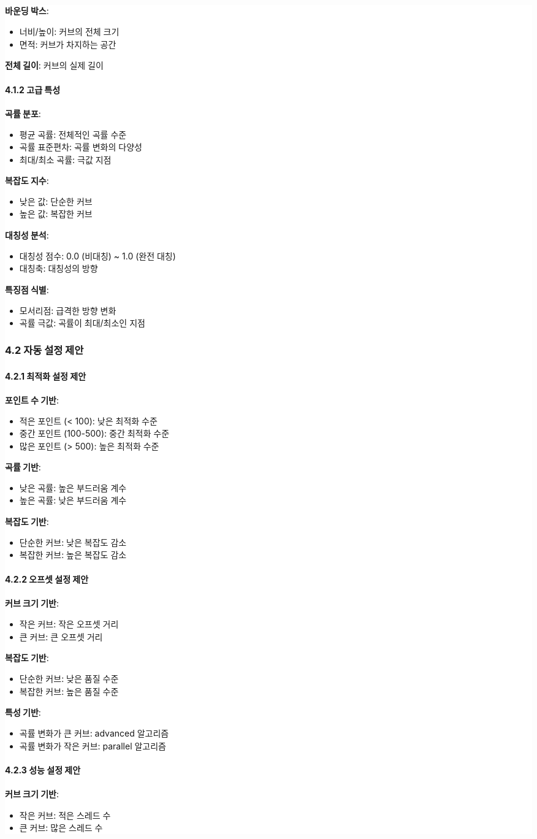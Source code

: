 **바운딩 박스**:
- 너비/높이: 커브의 전체 크기
- 면적: 커브가 차지하는 공간

**전체 길이**: 커브의 실제 길이

#### 4.1.2 고급 특성
**곡률 분포**:
- 평균 곡률: 전체적인 곡률 수준
- 곡률 표준편차: 곡률 변화의 다양성
- 최대/최소 곡률: 극값 지점

**복잡도 지수**:
- 낮은 값: 단순한 커브
- 높은 값: 복잡한 커브

**대칭성 분석**:
- 대칭성 점수: 0.0 (비대칭) ~ 1.0 (완전 대칭)
- 대칭축: 대칭성의 방향

**특징점 식별**:
- 모서리점: 급격한 방향 변화
- 곡률 극값: 곡률이 최대/최소인 지점

### 4.2 자동 설정 제안

#### 4.2.1 최적화 설정 제안
**포인트 수 기반**:
- 적은 포인트 (< 100): 낮은 최적화 수준
- 중간 포인트 (100-500): 중간 최적화 수준
- 많은 포인트 (> 500): 높은 최적화 수준

**곡률 기반**:
- 낮은 곡률: 높은 부드러움 계수
- 높은 곡률: 낮은 부드러움 계수

**복잡도 기반**:
- 단순한 커브: 낮은 복잡도 감소
- 복잡한 커브: 높은 복잡도 감소

#### 4.2.2 오프셋 설정 제안
**커브 크기 기반**:
- 작은 커브: 작은 오프셋 거리
- 큰 커브: 큰 오프셋 거리

**복잡도 기반**:
- 단순한 커브: 낮은 품질 수준
- 복잡한 커브: 높은 품질 수준

**특성 기반**:
- 곡률 변화가 큰 커브: advanced 알고리즘
- 곡률 변화가 작은 커브: parallel 알고리즘

#### 4.2.3 성능 설정 제안
**커브 크기 기반**:
- 작은 커브: 적은 스레드 수
- 큰 커브: 많은 스레드 수
